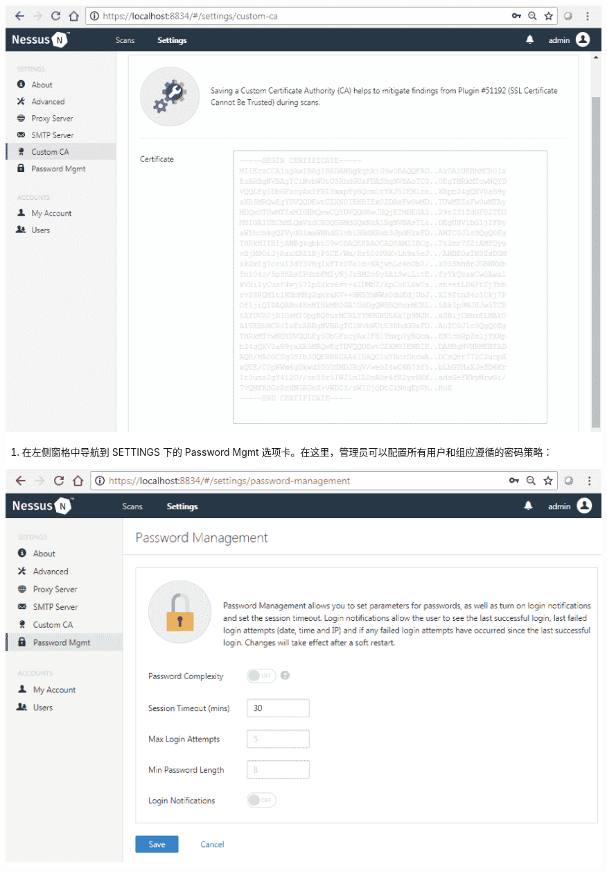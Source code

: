 ![](img/2f527f3f-b7f8-49cc-b83e-3d5bdd16dcbe.png)

1.  在左侧窗格中导航到 SETTINGS 下的 Password Mgmt 选项卡。在这里，管理员可以配置所有用户和组应遵循的密码策略：

![](img/607ca984-61ad-4114-9826-f4daaddb5f31.png)